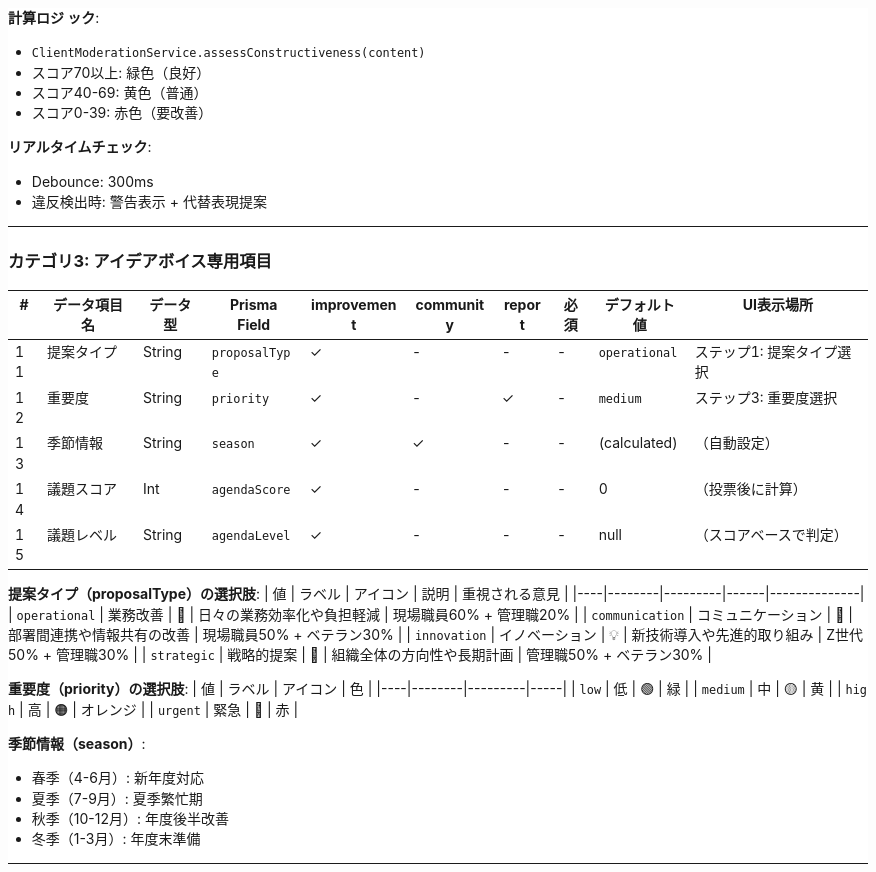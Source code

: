 **計算ロジ ック**:
- `ClientModerationService.assessConstructiveness(content)`
- スコア70以上: 緑色（良好）
- スコア40-69: 黄色（普通）
- スコア0-39: 赤色（要改善）

**リアルタイムチェック**:
- Debounce: 300ms
- 違反検出時: 警告表示 + 代替表現提案

---

### カテゴリ3: アイデアボイス専用項目

| # | データ項目名 | データ型 | Prisma Field | improvement | community | report | 必須 | デフォルト値 | UI表示場所 |
|---|------------|----------|--------------|-------------|-----------|--------|------|------------|-----------|
| 11 | 提案タイプ | String | `proposalType` | ✓ | - | - | - | `operational` | ステップ1: 提案タイプ選択 |
| 12 | 重要度 | String | `priority` | ✓ | - | ✓ | - | `medium` | ステップ3: 重要度選択 |
| 13 | 季節情報 | String | `season` | ✓ | ✓ | - | - | (calculated) | （自動設定） |
| 14 | 議題スコア | Int | `agendaScore` | ✓ | - | - | - | 0 | （投票後に計算） |
| 15 | 議題レベル | String | `agendaLevel` | ✓ | - | - | - | null | （スコアベースで判定） |

**提案タイプ（proposalType）の選択肢**:
| 値 | ラベル | アイコン | 説明 | 重視される意見 |
|----|--------|---------|------|--------------|
| `operational` | 業務改善 | 🔧 | 日々の業務効率化や負担軽減 | 現場職員60% + 管理職20% |
| `communication` | コミュニケーション | 💬 | 部署間連携や情報共有の改善 | 現場職員50% + ベテラン30% |
| `innovation` | イノベーション | 💡 | 新技術導入や先進的取り組み | Z世代50% + 管理職30% |
| `strategic` | 戦略的提案 | 🎯 | 組織全体の方向性や長期計画 | 管理職50% + ベテラン30% |

**重要度（priority）の選択肢**:
| 値 | ラベル | アイコン | 色 |
|----|--------|---------|-----|
| `low` | 低 | 🟢 | 緑 |
| `medium` | 中 | 🟡 | 黄 |
| `high` | 高 | 🟠 | オレンジ |
| `urgent` | 緊急 | 🔴 | 赤 |

**季節情報（season）**:
- 春季（4-6月）: 新年度対応
- 夏季（7-9月）: 夏季繁忙期
- 秋季（10-12月）: 年度後半改善
- 冬季（1-3月）: 年度末準備

---
